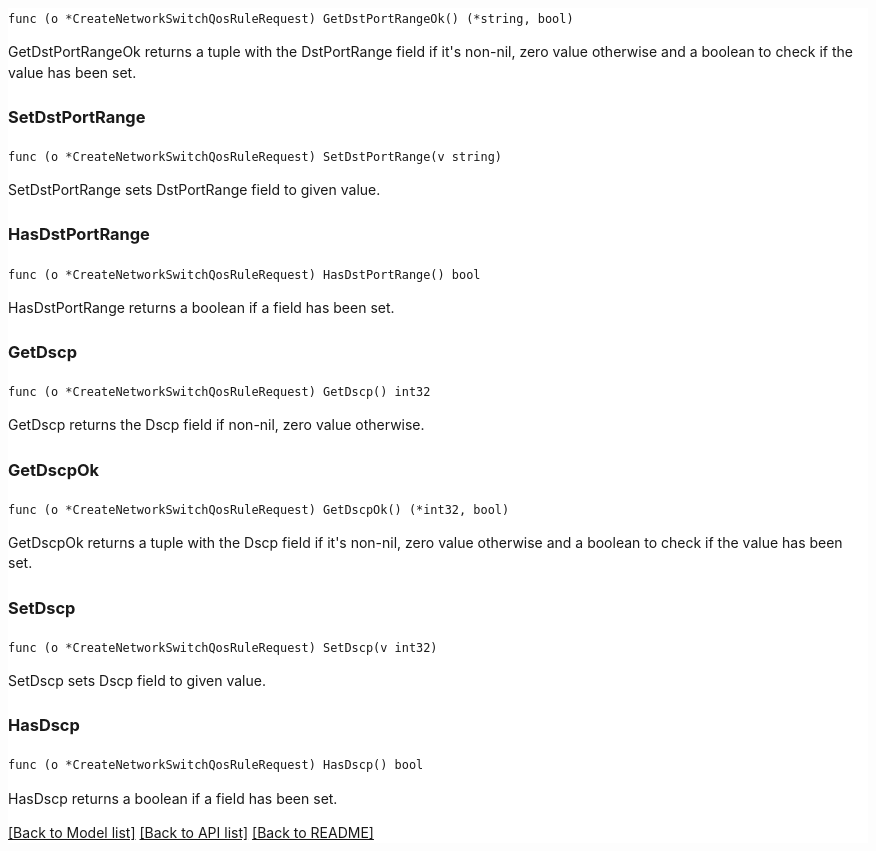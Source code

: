 `func (o *CreateNetworkSwitchQosRuleRequest) GetDstPortRangeOk() (*string, bool)`

GetDstPortRangeOk returns a tuple with the DstPortRange field if it's non-nil, zero value otherwise
and a boolean to check if the value has been set.

### SetDstPortRange

`func (o *CreateNetworkSwitchQosRuleRequest) SetDstPortRange(v string)`

SetDstPortRange sets DstPortRange field to given value.

### HasDstPortRange

`func (o *CreateNetworkSwitchQosRuleRequest) HasDstPortRange() bool`

HasDstPortRange returns a boolean if a field has been set.

### GetDscp

`func (o *CreateNetworkSwitchQosRuleRequest) GetDscp() int32`

GetDscp returns the Dscp field if non-nil, zero value otherwise.

### GetDscpOk

`func (o *CreateNetworkSwitchQosRuleRequest) GetDscpOk() (*int32, bool)`

GetDscpOk returns a tuple with the Dscp field if it's non-nil, zero value otherwise
and a boolean to check if the value has been set.

### SetDscp

`func (o *CreateNetworkSwitchQosRuleRequest) SetDscp(v int32)`

SetDscp sets Dscp field to given value.

### HasDscp

`func (o *CreateNetworkSwitchQosRuleRequest) HasDscp() bool`

HasDscp returns a boolean if a field has been set.


[[Back to Model list]](../README.md#documentation-for-models) [[Back to API list]](../README.md#documentation-for-api-endpoints) [[Back to README]](../README.md)


